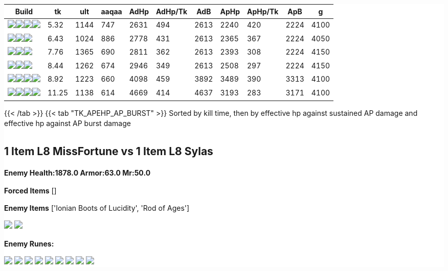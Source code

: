 



 Build |tk|ult|aaqaa|AdHp|AdHp/Tk|AdB|ApHp|ApHp/Tk|ApB|g
-|-|-|-|-|-|-|-|-|-|-
![](/item/6672.png)![](/item/1001.png)![](/item/1055.png)![](/item/1036.png)|5.32|1144|747|2631|494|2613|2240|420|2224|4100
![](/item/3153.png)![](/item/1001.png)![](/item/1055.png)|6.43|1024|886|2778|431|2613|2365|367|2224|4050
![](/item/3074.png)![](/item/1001.png)![](/item/1055.png)|7.76|1365|690|2811|362|2613|2393|308|2224|4150
![](/item/3072.png)![](/item/1001.png)![](/item/1055.png)|8.44|1262|674|2946|349|2613|2508|297|2224|4150
![](/item/6673.png)![](/item/1001.png)![](/item/1055.png)![](/item/1036.png)|8.92|1223|660|4098|459|3892|3489|390|3313|4100
![](/item/3026.png)![](/item/1001.png)![](/item/1055.png)![](/item/1036.png)|11.25|1138|614|4669|414|4637|3193|283|3171|4100
{{< /tab >}}
{{< tab "TK_APEHP_AP_BURST" >}}
Sorted by kill time, then by effective hp against sustained AP damage and effective hp against AP burst damage
## 1 Item L8 MissFortune vs 1 Item L8 Sylas

**Enemy Health:1878.0 Armor:63.0 Mr:50.0**


**Forced Items** []








**Enemy Items** ['Ionian Boots of Lucidity', 'Rod of Ages']





![](/item/3158.png)
![](/item/6657.png)



**Enemy Runes:**





![](/Styles/Inspiration/FirstStrike/FirstStrike.png)
![](/Styles/Inspiration/MagicalFootwear/MagicalFootwear.png)
![](/Styles/Inspiration/BiscuitDelivery/BiscuitDelivery.png)
![](/Styles/Inspiration/CosmicInsight/CosmicInsight.png)
![](/Styles/Resolve/SecondWind/SecondWind.png)
![](/Styles/Sorcery/Unflinching/Unflinching.png)
![](/StatMods/StatModsAdaptiveForceIcon.png)
![](/StatMods/StatModsAdaptiveForceIcon.png)
![](/StatMods/StatModsMagicResIcon.MagicResist_Fix.png)
